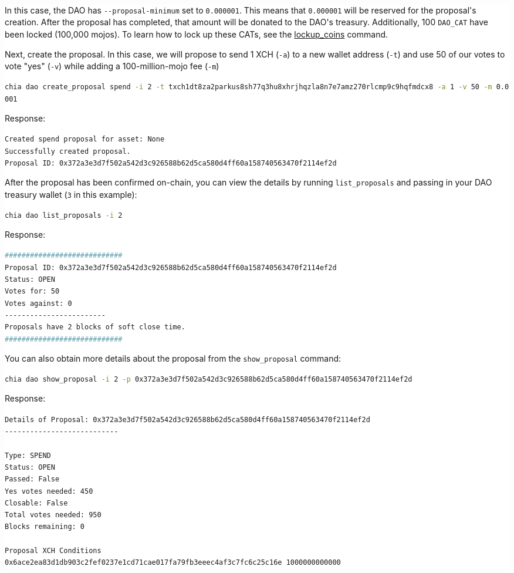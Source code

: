 In this case, the DAO has `--proposal-minimum` set to `0.000001`. 
This means that `0.000001` will be reserved for the proposal's creation. 
After the proposal has completed, that amount will be donated to the DAO's treasury. 
Additionally, 100 `DAO_CAT` have been locked (100,000 mojos). 
To learn how to lock up these CATs, see the [lockup_coins](#lockup_coins) command.

Next, create the proposal. In this case, we will propose to send 1 XCH (`-a`) to a new wallet address (`-t`) and use 50 of our votes to vote "yes" (`-v`) while adding a 100-million-mojo fee (`-m`)

```bash
chia dao create_proposal spend -i 2 -t txch1dt8za2parkus8sh77q3hu8xhrjhqzla8n7e7amz270rlcmp9c9hqfmdcx8 -a 1 -v 50 -m 0.0001
```

Response:

```bash
Created spend proposal for asset: None
Successfully created proposal.
Proposal ID: 0x372a3e3d7f502a542d3c926588b62d5ca580d4ff60a158740563470f2114ef2d
```

After the proposal has been confirmed on-chain, you can view the details by running `list_proposals` and passing in your DAO treasury wallet (`3` in this example):

```bash
chia dao list_proposals -i 2
```

Response:

```bash
############################
Proposal ID: 0x372a3e3d7f502a542d3c926588b62d5ca580d4ff60a158740563470f2114ef2d
Status: OPEN
Votes for: 50
Votes against: 0
------------------------
Proposals have 2 blocks of soft close time.
############################
```

You can also obtain more details about the proposal from the `show_proposal` command:

```bash
chia dao show_proposal -i 2 -p 0x372a3e3d7f502a542d3c926588b62d5ca580d4ff60a158740563470f2114ef2d
```

Response:

```bash
Details of Proposal: 0x372a3e3d7f502a542d3c926588b62d5ca580d4ff60a158740563470f2114ef2d
---------------------------

Type: SPEND
Status: OPEN
Passed: False
Yes votes needed: 450
Closable: False
Total votes needed: 950
Blocks remaining: 0

Proposal XCH Conditions
0x6ace2ea83d1db903c2fef0237e1cd71cae017fa79fb3eeec4af3c7fc6c25c16e 1000000000000
```
